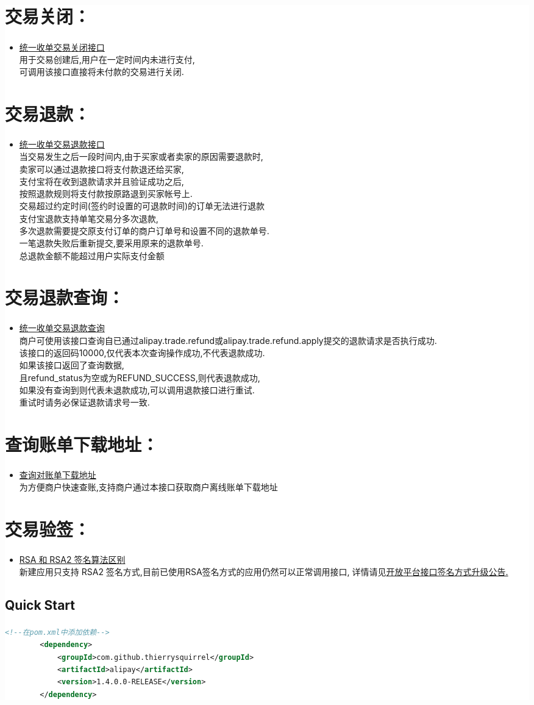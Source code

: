 # 交易关闭：
* [统一收单交易关闭接口](https://opendocs.alipay.com/open/ce0b4954_alipay.trade.close?scene=common&pathHash=7b0fdae1)  
  用于交易创建后,用户在一定时间内未进行支付,  
  可调用该接口直接将未付款的交易进行关闭.  

# 交易退款：
* [统一收单交易退款接口](https://opendocs.alipay.com/open/4b7cc5db_alipay.trade.refund?scene=common&pathHash=d98b006d)  
  当交易发生之后一段时间内,由于买家或者卖家的原因需要退款时,  
  卖家可以通过退款接口将支付款退还给买家,  
  支付宝将在收到退款请求并且验证成功之后,  
  按照退款规则将支付款按原路退到买家帐号上.   
  交易超过约定时间(签约时设置的可退款时间)的订单无法进行退款   
  支付宝退款支持单笔交易分多次退款,  
  多次退款需要提交原支付订单的商户订单号和设置不同的退款单号.  
  一笔退款失败后重新提交,要采用原来的退款单号.  
  总退款金额不能超过用户实际支付金额  
  
# 交易退款查询：
* [统一收单交易退款查询](https://opendocs.alipay.com/open/7be83133_alipay.trade.fastpay.refund.query?scene=common&pathHash=7cf4fed5)  
  商户可使用该接口查询自已通过alipay.trade.refund或alipay.trade.refund.apply提交的退款请求是否执行成功.   
  该接口的返回码10000,仅代表本次查询操作成功,不代表退款成功.  
  如果该接口返回了查询数据,  
  且refund_status为空或为REFUND_SUCCESS,则代表退款成功,  
  如果没有查询到则代表未退款成功,可以调用退款接口进行重试.  
  重试时请务必保证退款请求号一致.     
  
# 查询账单下载地址：
* [查询对账单下载地址](https://opendocs.alipay.com/open/3c9f1bcf_alipay.data.dataservice.bill.downloadurl.query?scene=common&pathHash=97357e8b)  
  为方便商户快速查账,支持商户通过本接口获取商户离线账单下载地址  
  
# 交易验签：
* [RSA 和 RSA2 签名算法区别](https://docs.open.alipay.com/291/106115/)  
  新建应用只支持 RSA2 签名方式,目前已使用RSA签名方式的应用仍然可以正常调用接口,
  详情请见[开放平台接口签名方式升级公告.](https://docs.open.alipay.com/10505)   

## Quick Start  

```xml
<!--在pom.xml中添加依赖-->
        <dependency>
            <groupId>com.github.thierrysquirrel</groupId>
            <artifactId>alipay</artifactId>
            <version>1.4.0.0-RELEASE</version>
        </dependency>
```       
